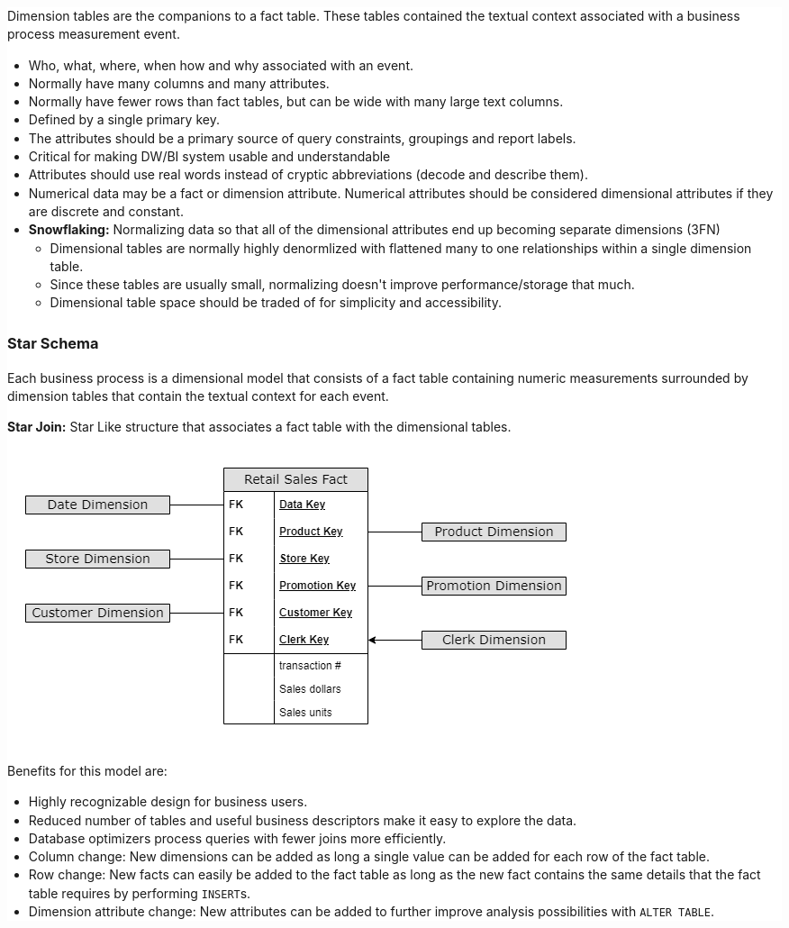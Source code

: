 Dimension tables are the companions to a fact table. These tables contained the textual context associated with a business process measurement event.

- Who, what, where, when how and why associated with an event.
- Normally have many columns and many attributes.
- Normally have fewer rows than fact tables, but can be wide with many large text columns.
- Defined by a single primary key.
- The attributes should be a primary source of query constraints, groupings and report labels.
- Critical for making DW/BI system usable and understandable
- Attributes should use real words instead of cryptic abbreviations (decode and describe them).
- Numerical data may be a fact or dimension attribute. Numerical attributes should be considered dimensional attributes if they are discrete and constant.
- **Snowflaking:** Normalizing data so that all of the dimensional attributes end up becoming separate dimensions (3FN)
    - Dimensional tables are normally highly denormlized with flattened many to one relationships within a single dimension table.
    - Since these tables are usually small, normalizing doesn't improve performance/storage that much.
    - Dimensional table space should be traded of for simplicity and accessibility.

### Star Schema

Each business process is a dimensional model that consists of a fact table containing numeric measurements surrounded by dimension tables that contain the textual context for each event. 

**Star Join:** Star Like structure that associates a fact table with the dimensional tables.

![Star schema example](https://github.com/gustavom2998/engineering_notes/blob/main/books/data_warehouse_toolkit/images/1_1.png?raw=true)

Benefits for this model are:

- Highly recognizable design for business users.
- Reduced number of tables and useful business descriptors make it easy to explore the data.
- Database optimizers process queries with fewer joins more efficiently.
- Column change: New dimensions can be added as long a single value can be added for each row of the fact table.
- Row change: New facts can easily be added to the fact table as long as the new fact contains the same details that the fact table requires by performing `INSERT`s.
- Dimension attribute change: New attributes can be added to further improve analysis possibilities with `ALTER TABLE`.

